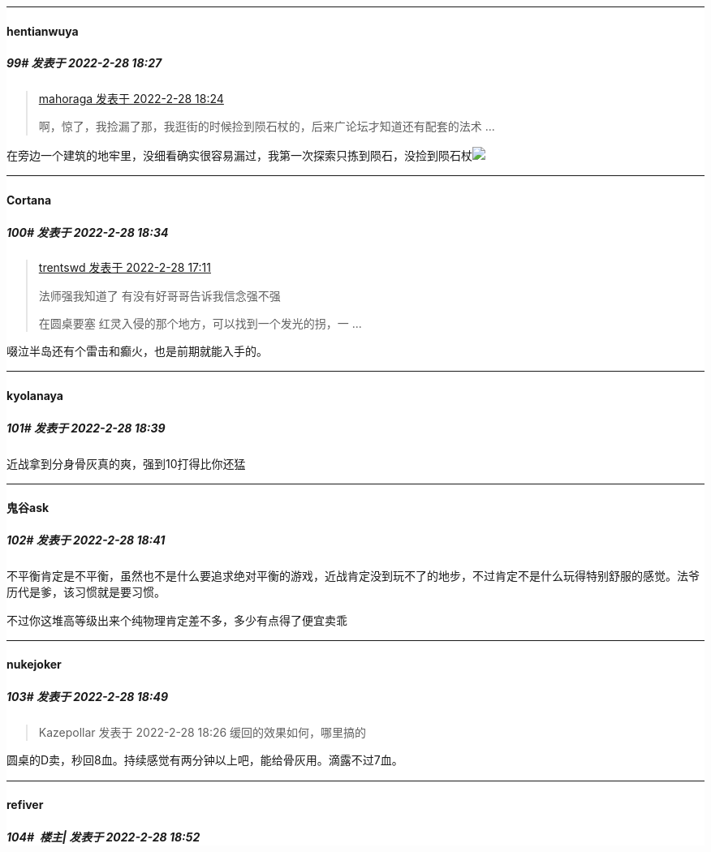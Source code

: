 *****

####  hentianwuya  
##### 99#       发表于 2022-2-28 18:27

<blockquote><a href="httphttps://bbs.saraba1st.com/2b/forum.php?mod=redirect&amp;goto=findpost&amp;pid=54866345&amp;ptid=2055112" target="_blank">mahoraga 发表于 2022-2-28 18:24</a>

啊，惊了，我捡漏了那，我逛街的时候捡到陨石杖的，后来广论坛才知道还有配套的法术 ...</blockquote>
在旁边一个建筑的地牢里，没细看确实很容易漏过，我第一次探索只拣到陨石，没捡到陨石杖<img src="https://static.saraba1st.com/image/smiley/face2017/066.png" referrerpolicy="no-referrer">

*****

####  Cortana  
##### 100#       发表于 2022-2-28 18:34

<blockquote><a href="httphttps://bbs.saraba1st.com/2b/forum.php?mod=redirect&amp;goto=findpost&amp;pid=54865613&amp;ptid=2055112" target="_blank">trentswd 发表于 2022-2-28 17:11</a>

法师强我知道了 有没有好哥哥告诉我信念强不强

在圆桌要塞 红灵入侵的那个地方，可以找到一个发光的拐，一 ...</blockquote>
啜泣半岛还有个雷击和癫火，也是前期就能入手的。

*****

####  kyolanaya  
##### 101#       发表于 2022-2-28 18:39

近战拿到分身骨灰真的爽，强到10打得比你还猛

*****

####  鬼谷ask  
##### 102#       发表于 2022-2-28 18:41

不平衡肯定是不平衡，虽然也不是什么要追求绝对平衡的游戏，近战肯定没到玩不了的地步，不过肯定不是什么玩得特别舒服的感觉。法爷历代是爹，该习惯就是要习惯。

不过你这堆高等级出来个纯物理肯定差不多，多少有点得了便宜卖乖



*****

####  nukejoker  
##### 103#       发表于 2022-2-28 18:49

<blockquote>Kazepollar 发表于 2022-2-28 18:26
缓回的效果如何，哪里搞的</blockquote>
圆桌的D卖，秒回8血。持续感觉有两分钟以上吧，能给骨灰用。滴露不过7血。

*****

####  refiver  
##### 104#         楼主| 发表于 2022-2-28 18:52
